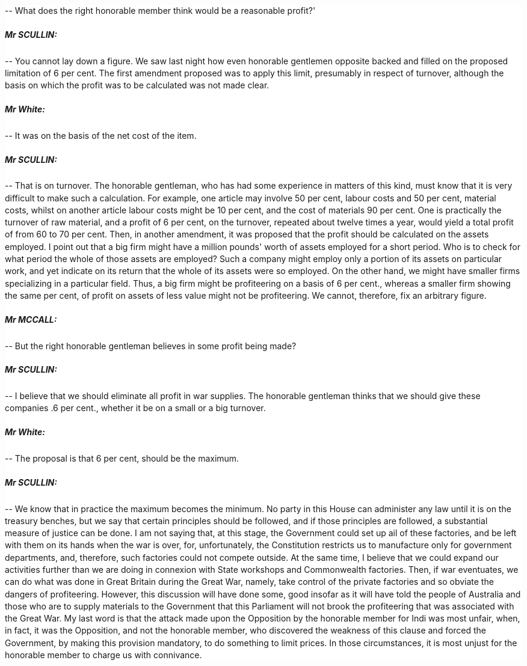 -- What does the right honorable member think would be a reasonable profit?' 

##### Mr SCULLIN:

-- You cannot lay down a figure. We saw last night how even honorable gentlemen opposite backed and filled on the proposed limitation of 6 per cent. The first amendment proposed was to apply this limit, presumably in respect of turnover, although the basis on which the profit was to be calculated was not made clear. 

##### Mr White:

-- It was on the basis of the net cost of the item. 

##### Mr SCULLIN:

-- That is on turnover. The honorable gentleman, who has had some experience in matters of this kind, must know that it is very difficult to make such a calculation. For example, one article may involve 50 per cent, labour costs and 50 per cent, material costs, whilst on another article labour costs might be 10 per cent, and the cost of materials 90 per cent. One is practically the turnover of raw material, and a profit of 6 per cent, on the turnover, repeated about twelve times a year, would yield a total profit of from 60 to 70 per cent. Then, in another amendment, it was proposed that the profit should be calculated on the assets employed. I point out that a big firm might have a million pounds' worth of assets employed for a short period. Who is to check for what period the whole of those assets are employed? Such a company might employ only a portion of its assets on particular work, and yet indicate on its return that the whole of its assets were so employed. On the other hand, we might have smaller firms specializing in a particular field. Thus, a big firm might be profiteering on a basis of 6 per cent., whereas a smaller firm showing the same per cent, of profit on assets of less value might not be profiteering. We cannot, therefore, fix an arbitrary figure. 

##### Mr MCCALL:

-- But the right honorable gentleman believes in some profit being made? 

##### Mr SCULLIN:

-- I believe that we should eliminate all profit in war supplies. The honorable gentleman thinks that we should give these companies .6 per cent., whether it be on a small or a big turnover. 

##### Mr White:

-- The proposal is that 6 per cent, should be the maximum. 

##### Mr SCULLIN:

-- We know that in practice the maximum becomes the minimum. No party in this House can administer any law until it is on the treasury benches, but we say that certain principles should be followed, and if those principles are followed, a substantial measure of justice can be done. I am not saying that, at this stage, the Government could set up ail of these factories, and be left with them on its hands when the war is over, for, unfortunately, the Constitution restricts us to manufacture only for government departments, and, therefore, such factories could not compete outside. At the same time, I believe that we could expand our activities further than we are doing in connexion with State workshops and Commonwealth factories. Then, if war eventuates, we can do what was done in Great Britain during the Great War, namely, take control of the private factories and so obviate the dangers of profiteering. However, this discussion will have done some, good insofar as it will have told the people of Australia and those who are to supply materials to the Government that this Parliament will not brook the profiteering that was associated with the Great War. My last word is that the attack made upon the Opposition by the honorable member for Indi was most unfair, when, in fact, it was the Opposition, and not the honorable member, who discovered the weakness of this clause and forced the Government, by making this provision mandatory, to do something to limit prices. In those circumstances, it is most unjust for the honorable member to charge us with connivance. 
